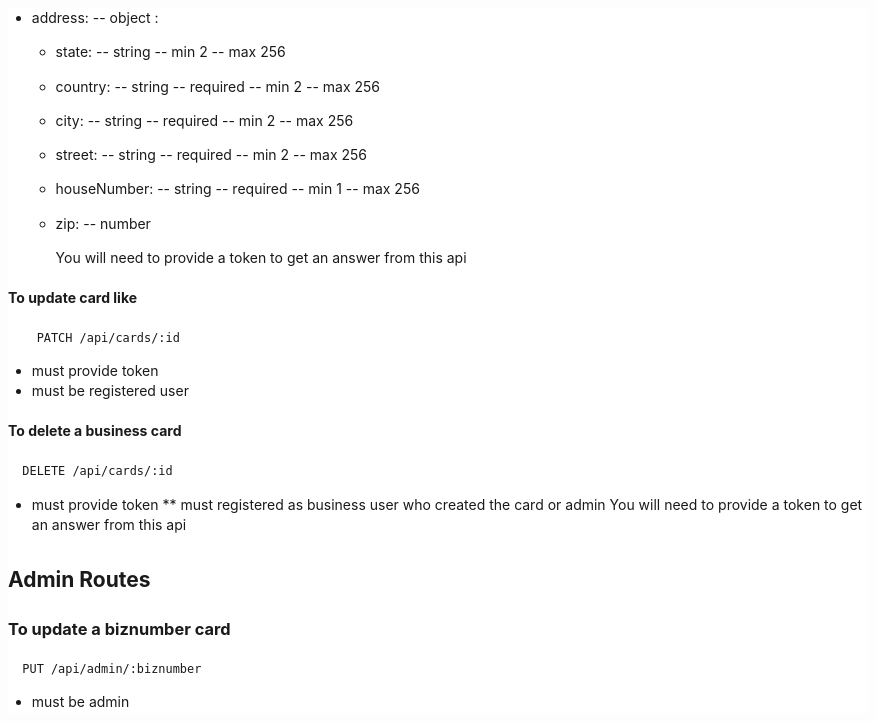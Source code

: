 * address:
  -- object :

  - state:
    -- string
    -- min 2
    -- max 256
  - country:
    -- string
    -- required
    -- min 2
    -- max 256
  - city:
    -- string
    -- required
    -- min 2
    -- max 256
  - street:
    -- string
    -- required
    -- min 2
    -- max 256
  - houseNumber:
    -- string
    -- required
    -- min 1
    -- max 256
  - zip:
    -- number

    You will need to provide a token to get an answer from this api

#### To update card like

```http
	PATCH /api/cards/:id
```

- must provide token
- must be registered user

#### To delete a business card

```http
  DELETE /api/cards/:id
```

- must provide token
  \*\* must registered as business user who created the card or admin
  You will need to provide a token to get an answer from this api

## Admin Routes

### To update a biznumber card

```http
  PUT /api/admin/:biznumber
```

- must be admin
